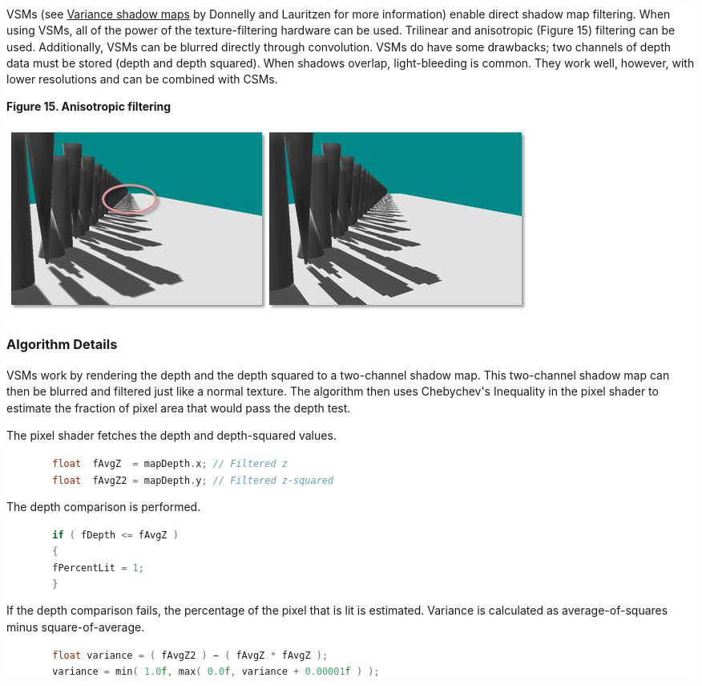 VSMs (see [Variance shadow maps](https://portal.acm.org/citation.cfm?doid=1111411.1111440) by Donnelly and Lauritzen for more information) enable direct shadow map filtering. When using VSMs, all of the power of the texture-filtering hardware can be used. Trilinear and anisotropic (Figure 15) filtering can be used. Additionally, VSMs can be blurred directly through convolution. VSMs do have some drawbacks; two channels of depth data must be stored (depth and depth squared). When shadows overlap, light-bleeding is common. They work well, however, with lower resolutions and can be combined with CSMs.

**Figure 15. Anisotropic filtering**

![anisotropic filtering](images/anisotropic-filtering.png)

### Algorithm Details

VSMs work by rendering the depth and the depth squared to a two-channel shadow map. This two-channel shadow map can then be blurred and filtered just like a normal texture. The algorithm then uses Chebychev's Inequality in the pixel shader to estimate the fraction of pixel area that would pass the depth test.

The pixel shader fetches the depth and depth-squared values.


```C++
        float  fAvgZ  = mapDepth.x; // Filtered z
        float  fAvgZ2 = mapDepth.y; // Filtered z-squared
```



The depth comparison is performed.


```C++
        if ( fDepth <= fAvgZ )
        {
        fPercentLit = 1;
        }
```



If the depth comparison fails, the percentage of the pixel that is lit is estimated. Variance is calculated as average-of-squares minus square-of-average.


```C++
        float variance = ( fAvgZ2 ) − ( fAvgZ * fAvgZ );
        variance = min( 1.0f, max( 0.0f, variance + 0.00001f ) );
```
